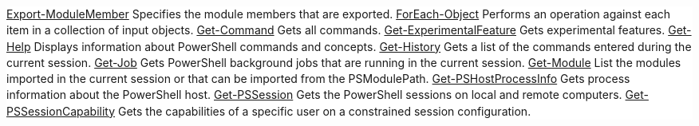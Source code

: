 <tr>
<td style="text-align:center"><a href="https://docs.microsoft.com/zh-cn/powershell/module/microsoft.powershell.core/export-modulemember?view=powershell-7" target="_blank">Export-ModuleMember</a></td>
<td style="text-align:center">Specifies the module members that are exported.</td>
</tr>
<tr>
<td style="text-align:center"><a href="https://docs.microsoft.com/zh-cn/powershell/module/microsoft.powershell.core/foreach-object?view=powershell-7" target="_blank">ForEach-Object</a></td>
<td style="text-align:center">Performs an operation against each item in a collection of input objects.</td>
</tr>
<tr>
<td style="text-align:center"><a href="https://docs.microsoft.com/zh-cn/powershell/module/microsoft.powershell.core/get-command?view=powershell-7" target="_blank">Get-Command</a></td>
<td style="text-align:center">Gets all commands.</td>
</tr>
<tr>
<td style="text-align:center"><a href="https://docs.microsoft.com/zh-cn/powershell/module/microsoft.powershell.core/get-experimentalfeature?view=powershell-7" target="_blank">Get-ExperimentalFeature</a></td>
<td style="text-align:center">Gets experimental features.</td>
</tr>
<tr>
<td style="text-align:center"><a href="https://docs.microsoft.com/zh-cn/powershell/module/microsoft.powershell.core/get-help?view=powershell-7" target="_blank">Get-Help</a></td>
<td style="text-align:center">Displays information about PowerShell commands and concepts.</td>
</tr>
<tr>
<td style="text-align:center"><a href="https://docs.microsoft.com/zh-cn/powershell/module/microsoft.powershell.core/get-history?view=powershell-7" target="_blank">Get-History</a></td>
<td style="text-align:center">Gets a list of the commands entered during the current session.</td>
</tr>
<tr>
<td style="text-align:center"><a href="https://docs.microsoft.com/zh-cn/powershell/module/microsoft.powershell.core/get-job?view=powershell-7" target="_blank">Get-Job</a></td>
<td style="text-align:center">Gets PowerShell background jobs that are running in the current session.</td>
</tr>
<tr>
<td style="text-align:center"><a href="https://docs.microsoft.com/zh-cn/powershell/module/microsoft.powershell.core/get-module?view=powershell-7" target="_blank">Get-Module</a></td>
<td style="text-align:center">List the modules imported in the current session or that can be imported from the PSModulePath.</td>
</tr>
<tr>
<td style="text-align:center"><a href="https://docs.microsoft.com/zh-cn/powershell/module/microsoft.powershell.core/get-pshostprocessinfo?view=powershell-7" target="_blank">Get-PSHostProcessInfo</a></td>
<td style="text-align:center">Gets process information about the PowerShell host.</td>
</tr>
<tr>
<td style="text-align:center"><a href="https://docs.microsoft.com/zh-cn/powershell/module/microsoft.powershell.core/get-pssession?view=powershell-7" target="_blank">Get-PSSession</a></td>
<td style="text-align:center">Gets the PowerShell sessions on local and remote computers.</td>
</tr>
<tr>
<td style="text-align:center"><a href="https://docs.microsoft.com/zh-cn/powershell/module/microsoft.powershell.core/get-pssessioncapability?view=powershell-7" target="_blank">Get-PSSessionCapability</a></td>
<td style="text-align:center">Gets the capabilities of a specific user on a constrained session configuration.</td>
</tr>
<tr>